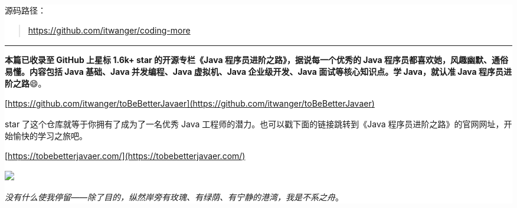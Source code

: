 源码路径：

>https://github.com/itwanger/coding-more


----

**本篇已收录至 GitHub 上星标 1.6k+ star 的开源专栏《Java 程序员进阶之路》，据说每一个优秀的 Java 程序员都喜欢她，风趣幽默、通俗易懂。内容包括 Java 基础、Java 并发编程、Java 虚拟机、Java 企业级开发、Java 面试等核心知识点。学 Java，就认准 Java 程序员进阶之路**😄。

[https://github.com/itwanger/toBeBetterJavaer](https://github.com/itwanger/toBeBetterJavaer)

star 了这个仓库就等于你拥有了成为了一名优秀 Java 工程师的潜力。也可以戳下面的链接跳转到《Java 程序员进阶之路》的官网网址，开始愉快的学习之旅吧。

[https://tobebetterjavaer.com/](https://tobebetterjavaer.com/)

![](http://cdn.tobebetterjavaer.com/tobebetterjavaer/images/springboot/jwt-10.png)


*没有什么使我停留——除了目的，纵然岸旁有玫瑰、有绿荫、有宁静的港湾，我是不系之舟*。
